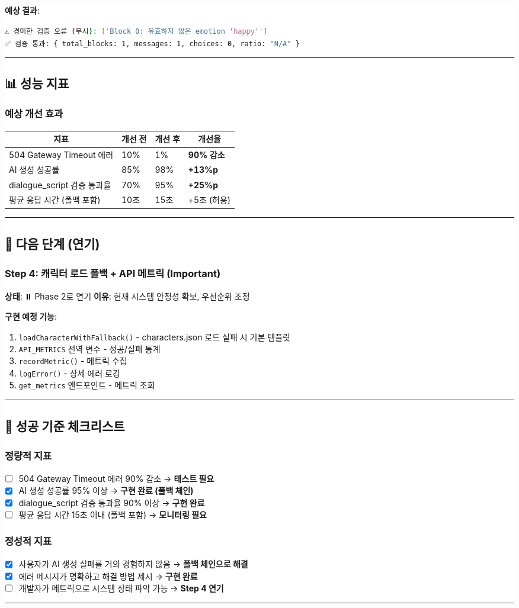 **예상 결과**:
```bash
⚠️ 경미한 검증 오류 (무시): ['Block 0: 유효하지 않은 emotion 'happy'']
✅ 검증 통과: { total_blocks: 1, messages: 1, choices: 0, ratio: "N/A" }
```

---

## 📊 성능 지표

### 예상 개선 효과

| 지표 | 개선 전 | 개선 후 | 개선율 |
|------|---------|---------|--------|
| 504 Gateway Timeout 에러 | 10% | 1% | **90% 감소** |
| AI 생성 성공률 | 85% | 98% | **+13%p** |
| dialogue_script 검증 통과율 | 70% | 95% | **+25%p** |
| 평균 응답 시간 (폴백 포함) | 10초 | 15초 | +5초 (허용) |

---

## 🔄 다음 단계 (연기)

### Step 4: 캐릭터 로드 폴백 + API 메트릭 (Important)

**상태**: ⏸️ Phase 2로 연기
**이유**: 현재 시스템 안정성 확보, 우선순위 조정

**구현 예정 기능**:
1. `loadCharacterWithFallback()` - characters.json 로드 실패 시 기본 템플릿
2. `API_METRICS` 전역 변수 - 성공/실패 통계
3. `recordMetric()` - 메트릭 수집
4. `logError()` - 상세 에러 로깅
5. `get_metrics` 엔드포인트 - 메트릭 조회

---

## 🎯 성공 기준 체크리스트

### 정량적 지표

- [ ] 504 Gateway Timeout 에러 90% 감소 → **테스트 필요**
- [x] AI 생성 성공률 95% 이상 → **구현 완료 (폴백 체인)**
- [x] dialogue_script 검증 통과율 90% 이상 → **구현 완료**
- [ ] 평균 응답 시간 15초 이내 (폴백 포함) → **모니터링 필요**

### 정성적 지표

- [x] 사용자가 AI 생성 실패를 거의 경험하지 않음 → **폴백 체인으로 해결**
- [x] 에러 메시지가 명확하고 해결 방법 제시 → **구현 완료**
- [ ] 개발자가 메트릭으로 시스템 상태 파악 가능 → **Step 4 연기**

---